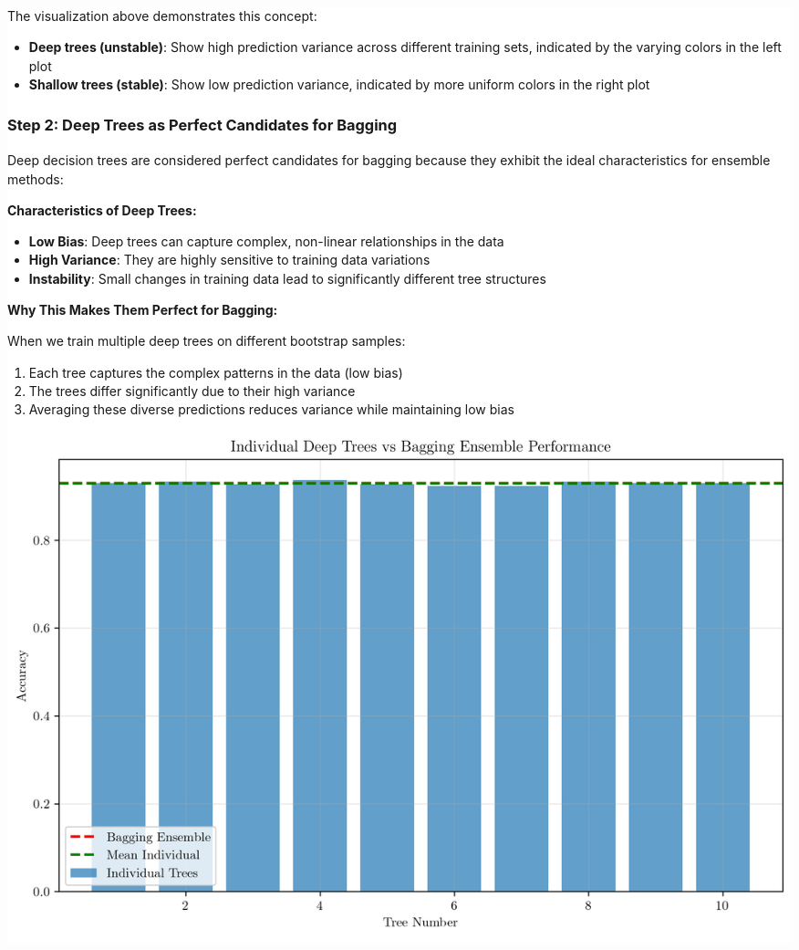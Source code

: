 The visualization above demonstrates this concept:
- **Deep trees (unstable)**: Show high prediction variance across different training sets, indicated by the varying colors in the left plot
- **Shallow trees (stable)**: Show low prediction variance, indicated by more uniform colors in the right plot

### Step 2: Deep Trees as Perfect Candidates for Bagging

Deep decision trees are considered perfect candidates for bagging because they exhibit the ideal characteristics for ensemble methods:

**Characteristics of Deep Trees:**
- **Low Bias**: Deep trees can capture complex, non-linear relationships in the data
- **High Variance**: They are highly sensitive to training data variations
- **Instability**: Small changes in training data lead to significantly different tree structures

**Why This Makes Them Perfect for Bagging:**

When we train multiple deep trees on different bootstrap samples:
1. Each tree captures the complex patterns in the data (low bias)
2. The trees differ significantly due to their high variance
3. Averaging these diverse predictions reduces variance while maintaining low bias

![Deep Trees vs Ensemble Performance](../Images/L7_2_Quiz_7/deep_trees_vs_ensemble.png)
